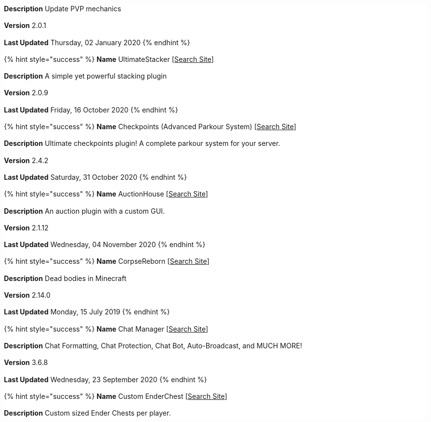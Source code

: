 **Description** Update PVP mechanics

**Version** 2.0.1

**Last Updated** Thursday, 02 January 2020
{% endhint %}

{% hint style="success" %}
**Name** UltimateStacker \[[Search Site](https://minehut.xyz/?q=UltimateStacker)\]

**Description** A simple yet powerful stacking plugin

**Version** 2.0.9

**Last Updated** Friday, 16 October 2020
{% endhint %}

{% hint style="success" %}
**Name** Checkpoints \(Advanced Parkour System\) \[[Search Site](https://minehut.xyz/?q=Checkpoints%20Advanced%20Parkour%20System)\]

**Description** Ultimate checkpoints plugin! A complete parkour system for your server.

**Version** 2.4.2

**Last Updated** Saturday, 31 October 2020
{% endhint %}

{% hint style="success" %}
**Name** AuctionHouse \[[Search Site](https://minehut.xyz/?q=AuctionHouse)\]

**Description** An auction plugin with a custom GUI.

**Version** 2.1.12

**Last Updated** Wednesday, 04 November 2020
{% endhint %}

{% hint style="success" %}
**Name** CorpseReborn \[[Search Site](https://minehut.xyz/?q=CorpseReborn)\]

**Description** Dead bodies in Minecraft

**Version** 2.14.0

**Last Updated** Monday, 15 July 2019
{% endhint %}

{% hint style="success" %}
**Name** Chat Manager \[[Search Site](https://minehut.xyz/?q=Chat%20Manager)\]

**Description** Chat Formatting, Chat Protection, Chat Bot, Auto-Broadcast, and MUCH MORE!

**Version** 3.6.8

**Last Updated** Wednesday, 23 September 2020
{% endhint %}

{% hint style="success" %}
**Name** Custom EnderChest \[[Search Site](https://minehut.xyz/?q=Custom%20EnderChest)\]

**Description** Custom sized Ender Chests per player.
